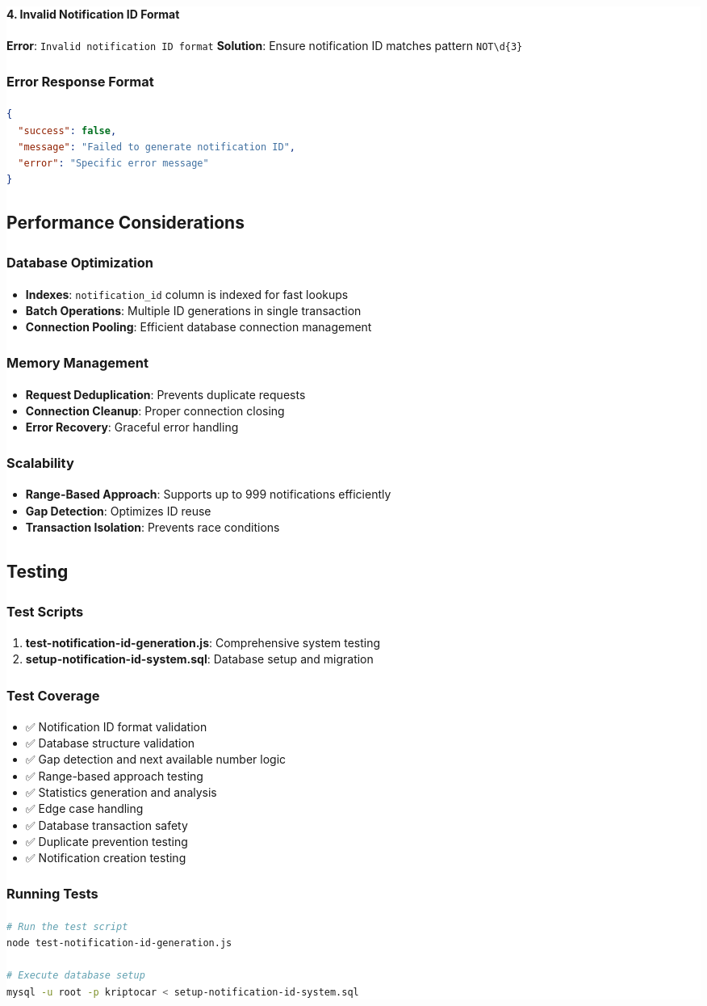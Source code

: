 #### 4. Invalid Notification ID Format
**Error**: `Invalid notification ID format`
**Solution**: Ensure notification ID matches pattern `NOT\d{3}`

### Error Response Format
```json
{
  "success": false,
  "message": "Failed to generate notification ID",
  "error": "Specific error message"
}
```

## Performance Considerations

### Database Optimization
- **Indexes**: `notification_id` column is indexed for fast lookups
- **Batch Operations**: Multiple ID generations in single transaction
- **Connection Pooling**: Efficient database connection management

### Memory Management
- **Request Deduplication**: Prevents duplicate requests
- **Connection Cleanup**: Proper connection closing
- **Error Recovery**: Graceful error handling

### Scalability
- **Range-Based Approach**: Supports up to 999 notifications efficiently
- **Gap Detection**: Optimizes ID reuse
- **Transaction Isolation**: Prevents race conditions

## Testing

### Test Scripts
1. **test-notification-id-generation.js**: Comprehensive system testing
2. **setup-notification-id-system.sql**: Database setup and migration

### Test Coverage
- ✅ Notification ID format validation
- ✅ Database structure validation
- ✅ Gap detection and next available number logic
- ✅ Range-based approach testing
- ✅ Statistics generation and analysis
- ✅ Edge case handling
- ✅ Database transaction safety
- ✅ Duplicate prevention testing
- ✅ Notification creation testing

### Running Tests
```bash
# Run the test script
node test-notification-id-generation.js

# Execute database setup
mysql -u root -p kriptocar < setup-notification-id-system.sql
```
